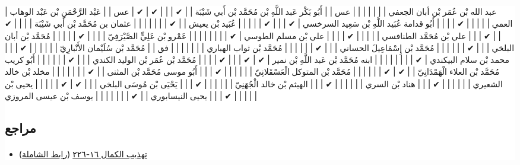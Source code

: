 | عبد الله بْن عُمَر بْن أبان الجعفي                     |         |      |         |         |          |          | عس     |
| أَبُو بَكْر عَبد اللَّهِ بْن مُحَمَّد بْن أَبي شَيْبَة |         | ✔    |         |         | ✔        | ✔        | عس     |
| عَبْد الرَّحْمَنِ بْن عَبْد الوهاب العمي               |         |      |         |         | ✔        |          |        |
| أَبُو قدامة عُبَيد اللَّهِ بْن سَعِيد السرخسي          | ✔       |      |         | ✔       |          |          |        |
| عُبَيد بْن يعيش                                        |         | ✔    |         |         |          |          |        |
| عثمان بن مُحَمَّد بْن أَبي شَيْبَة                     |         |      |         | ✔       |          | ✔        |        |
| علي بْن مُحَمَّد الطنافسي                              |         |      |         |         | ✔        |          |        |
| علي بْن مسلم الطوسي                                    | ✔       |      |         |         |          |          |        |
| عَمْرو بْن عَلِيٍّ الصَّيْرَفِيّ                       |         |      |         | ✔       |          |          |        |
| مُحَمَّد بْن أبان البلخي                               |         |      | ✔       |         |          |          |        |
| مُحَمَّد بْن إِسْمَاعِيلَ الحساني                      |         |      | ✔       |         |          |          |        |
| مُحَمَّد بْن ثواب الهباري                              |         |      |         |         |          |          | فق     |
| مُحَمَّد بْن سُلَيْمان الأَنْبارِيّ                    |         |      |         |         |          | ✔        |        |
| محمد بْن سلام البيكندي                                 | ✔       |      |         |         |          |          |        |
| ابنه مُحَمَّد بْن عَبد اللَّهِ بْن نمير                | ✔       | ✔    |         |         | ✔        |          |        |
| مُحَمَّد بْن عُمَر بْن الوليد الكندي                   |         |      | ✔       |         |          |          |        |
| أَبُو كريب مُحَمَّد بْن العلاء الْهَمْدَانِيّ          |         | ✔    | ✔       |         |          |          |        |
| مُحَمَّد بْن المتوكل الْعَسْقَلانِيّ                   |         |      |         |         |          | ✔        |        |
| أَبُو موسى مُحَمَّد بْن المثنى                         |         | ✔    |         |         |          |          |        |
| مخلد بْن خالد الشعيري                                  |         |      |         |         |          | ✔        |        |
| هناد بْن السري                                         |         |      |         |         |          | ✔        |        |
| الهيثم بْن خالد الْجُهَنِيّ                            |         |      |         |         |          | ✔        |        |
| يَحْيَى بْن مُوسَى البلخي                              |         |      | ✔       | ✔       |          |          |        |
| يحيى بْن يحيى النيسابوري                               |         | ✔    |         |         |          |          |        |
| يوسف بْن عيسى المروزي                                  |         |      | ✔       |         |          |          |        |
## مراجع
- [تهذيب الكمال ١٦-٢٢٦](obsidian://open?vault=Tahdhib-al-Kamal&file=Figures/٣٦١٨-عبد%20الله%20بن%20نمير%20الهمداني%20الخارفي%20أبو%20هشام) ([رابط الشاملة](https://shamela.ws/book/3722/8219))